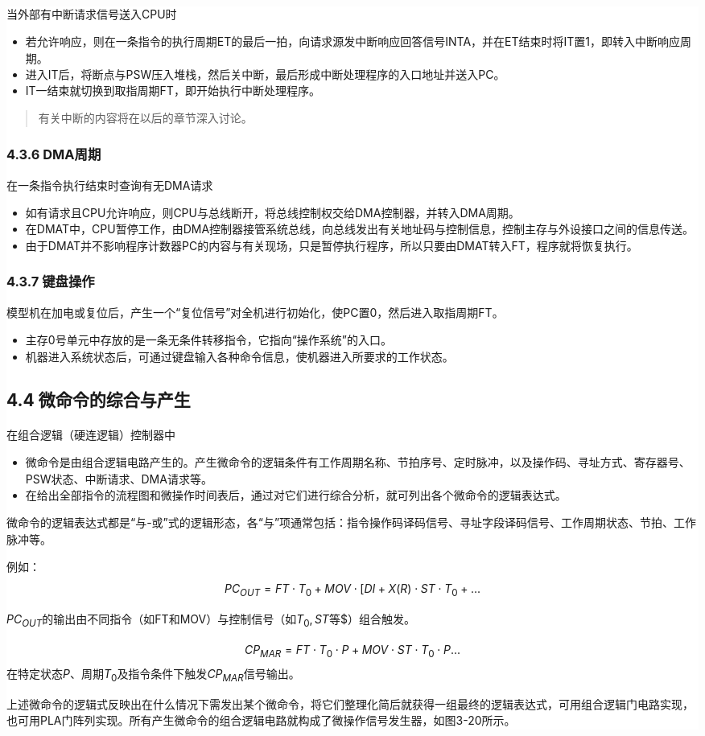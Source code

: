当外部有中断请求信号送入CPU时
- 若允许响应，则在一条指令的执行周期ET的最后一拍，向请求源发中断响应回答信号INTA，并在ET结束时将IT置1，即转入中断响应周期。
- 进入IT后，将断点与PSW压入堆栈，然后关中断，最后形成中断处理程序的入口地址并送入PC。
- IT一结束就切换到取指周期FT，即开始执行中断处理程序。
> 有关中断的内容将在以后的章节深入讨论。


### 4.3.6 DMA周期

在一条指令执行结束时查询有无DMA请求
- 如有请求且CPU允许响应，则CPU与总线断开，将总线控制权交给DMA控制器，并转入DMA周期。
- 在DMAT中，CPU暂停工作，由DMA控制器接管系统总线，向总线发出有关地址码与控制信息，控制主存与外设接口之间的信息传送。
- 由于DMAT并不影响程序计数器PC的内容与有关现场，只是暂停执行程序，所以只要由DMAT转入FT，程序就将恢复执行。


### 4.3.7 键盘操作

模型机在加电或复位后，产生一个“复位信号”对全机进行初始化，使PC置0，然后进入取指周期FT。
- 主存0号单元中存放的是一条无条件转移指令，它指向“操作系统”的入口。
- 机器进入系统状态后，可通过键盘输入各种命令信息，使机器进入所要求的工作状态。



## 4.4 微命令的综合与产生

在组合逻辑（硬连逻辑）控制器中
- 微命令是由组合逻辑电路产生的。产生微命令的逻辑条件有工作周期名称、节拍序号、定时脉冲，以及操作码、寻址方式、寄存器号、PSW状态、中断请求、DMA请求等。
- 在给出全部指令的流程图和微操作时间表后，通过对它们进行综合分析，就可列出各个微命令的逻辑表达式。

微命令的逻辑表达式都是“与-或”式的逻辑形态，各“与”项通常包括：指令操作码译码信号、寻址字段译码信号、工作周期状态、节拍、工作脉冲等。

例如：
$$PC_{OUT} =  FT \cdot T_0 + MOV \cdot [DI + X(R) \cdot ST \cdot T_0 + ...$$

$PC_{OUT}$的输出由不同指令（如FT和MOV）与控制信号（如$T_0,ST$等$）组合触发。


$$CP_{MAR} = FT \cdot T_0 \cdot P + MOV \cdot ST \cdot T_0 \cdot P ...$$
在特定状态$P$、周期$T_0$及指令条件下触发$CP_{MAR}$信号输出。



上述微命令的逻辑式反映出在什么情况下需发出某个微命令，将它们整理化简后就获得一组最终的逻辑表达式，可用组合逻辑门电路实现，也可用PLA门阵列实现。所有产生微命令的组合逻辑电路就构成了微操作信号发生器，如图3-20所示。
